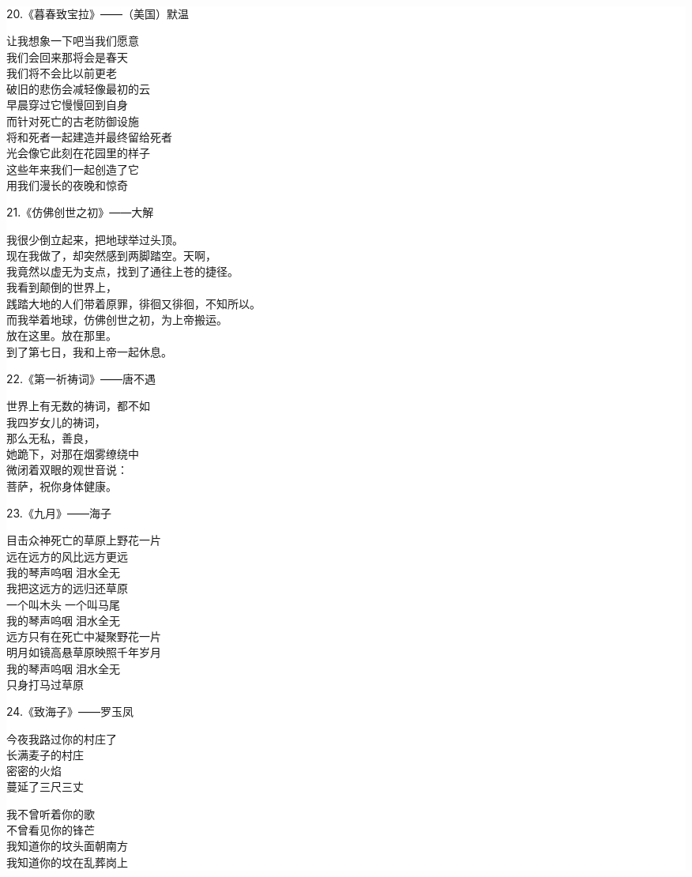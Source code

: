 20.《暮春致宝拉》——（美国）默温

让我想象一下吧当我们愿意  
我们会回来那将会是春天  
我们将不会比以前更老  
破旧的悲伤会减轻像最初的云  
早晨穿过它慢慢回到自身  
而针对死亡的古老防御设施  
将和死者一起建造并最终留给死者  
光会像它此刻在花园里的样子  
这些年来我们一起创造了它  
用我们漫长的夜晚和惊奇

  
21.《仿佛创世之初》——大解

我很少倒立起来，把地球举过头顶。  
现在我做了，却突然感到两脚踏空。天啊，  
我竟然以虚无为支点，找到了通往上苍的捷径。  
我看到颠倒的世界上，  
践踏大地的人们带着原罪，徘徊又徘徊，不知所以。  
而我举着地球，仿佛创世之初，为上帝搬运。  
放在这里。放在那里。  
到了第七日，我和上帝一起休息。

  
22.《第一祈祷词》——唐不遇

世界上有无数的祷词，都不如  
我四岁女儿的祷词，  
那么无私，善良，  
她跪下，对那在烟雾缭绕中  
微闭着双眼的观世音说：  
菩萨，祝你身体健康。

23.《九月》——海子

目击众神死亡的草原上野花一片  
远在远方的风比远方更远  
我的琴声呜咽 泪水全无  
我把这远方的远归还草原  
一个叫木头 一个叫马尾  
我的琴声呜咽 泪水全无  
远方只有在死亡中凝聚野花一片  
明月如镜高悬草原映照千年岁月  
我的琴声呜咽 泪水全无  
只身打马过草原

24.《致海子》——罗玉凤

今夜我路过你的村庄了  
长满麦子的村庄  
密密的火焰  
蔓延了三尺三丈  
  
我不曾听着你的歌  
不曾看见你的锋芒  
我知道你的坟头面朝南方  
我知道你的坟在乱葬岗上
